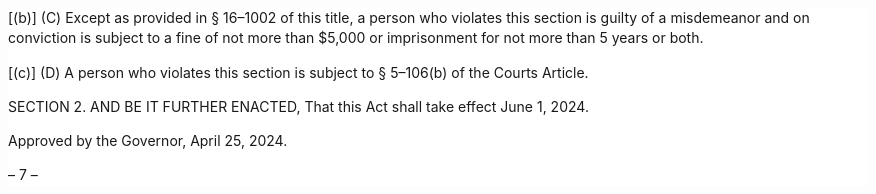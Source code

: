 [(b)] (C) Except as provided in § 16–1002 of this title, a person who violates this
section is guilty of a misdemeanor and on conviction is subject to a fine of not more than
$5,000 or imprisonment for not more than 5 years or both.

[(c)] (D) A person who violates this section is subject to § 5–106(b) of the Courts
Article.

SECTION 2. AND BE IT FURTHER ENACTED, That this Act shall take effect June
1, 2024.

Approved by the Governor, April 25, 2024.

– 7 –